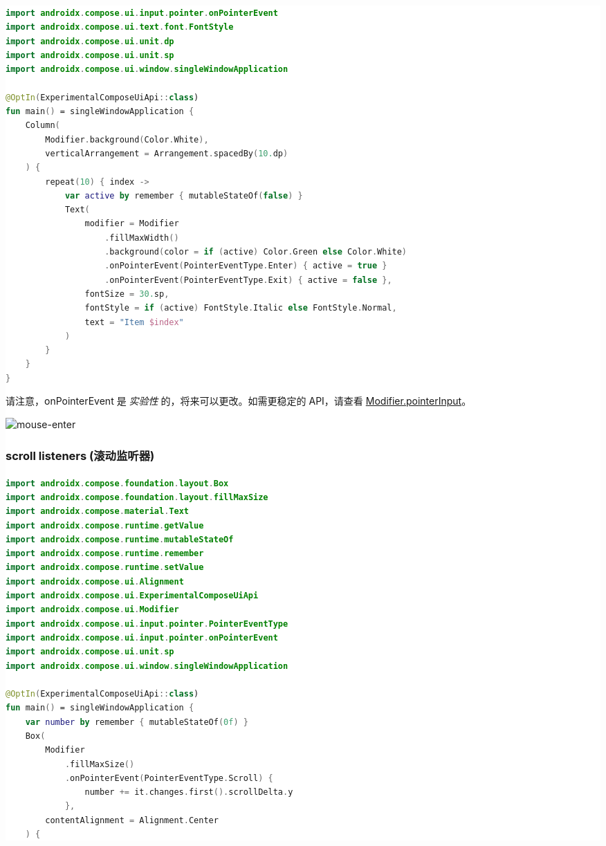 ```kotlin
import androidx.compose.ui.input.pointer.onPointerEvent
import androidx.compose.ui.text.font.FontStyle
import androidx.compose.ui.unit.dp
import androidx.compose.ui.unit.sp
import androidx.compose.ui.window.singleWindowApplication

@OptIn(ExperimentalComposeUiApi::class)
fun main() = singleWindowApplication {
    Column(
        Modifier.background(Color.White),
        verticalArrangement = Arrangement.spacedBy(10.dp)
    ) {
        repeat(10) { index ->
            var active by remember { mutableStateOf(false) }
            Text(
                modifier = Modifier
                    .fillMaxWidth()
                    .background(color = if (active) Color.Green else Color.White)
                    .onPointerEvent(PointerEventType.Enter) { active = true }
                    .onPointerEvent(PointerEventType.Exit) { active = false },
                fontSize = 30.sp,
                fontStyle = if (active) FontStyle.Italic else FontStyle.Normal,
                text = "Item $index"
            )
        }
    }
}
```

请注意，onPointerEvent 是 _实验性_ 的，将来可以更改。如需更稳定的 API，请查看 [Modifier.pointerInput](https://github.com/JetBrains/compose-jb/tree/master/tutorials/Mouse_Events#listenining-raw-events-in-commonmain-via-modifierpointerinput)。

![mouse-enter](https://github.com/JetBrains/compose-jb/blob/master/tutorials/Mouse_Events/mouse_enter.gif)

### scroll listeners (滚动监听器)

```kotlin
import androidx.compose.foundation.layout.Box
import androidx.compose.foundation.layout.fillMaxSize
import androidx.compose.material.Text
import androidx.compose.runtime.getValue
import androidx.compose.runtime.mutableStateOf
import androidx.compose.runtime.remember
import androidx.compose.runtime.setValue
import androidx.compose.ui.Alignment
import androidx.compose.ui.ExperimentalComposeUiApi
import androidx.compose.ui.Modifier
import androidx.compose.ui.input.pointer.PointerEventType
import androidx.compose.ui.input.pointer.onPointerEvent
import androidx.compose.ui.unit.sp
import androidx.compose.ui.window.singleWindowApplication

@OptIn(ExperimentalComposeUiApi::class)
fun main() = singleWindowApplication {
    var number by remember { mutableStateOf(0f) }
    Box(
        Modifier
            .fillMaxSize()
            .onPointerEvent(PointerEventType.Scroll) {
                number += it.changes.first().scrollDelta.y
            },
        contentAlignment = Alignment.Center
    ) {
```